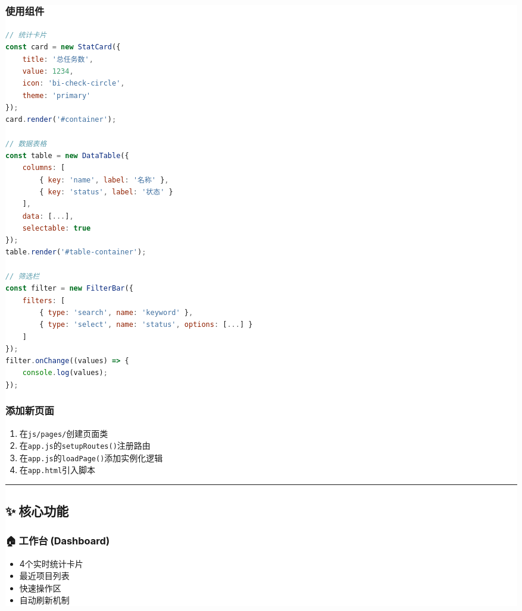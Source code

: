 ### 使用组件

```javascript
// 统计卡片
const card = new StatCard({
    title: '总任务数',
    value: 1234,
    icon: 'bi-check-circle',
    theme: 'primary'
});
card.render('#container');

// 数据表格
const table = new DataTable({
    columns: [
        { key: 'name', label: '名称' },
        { key: 'status', label: '状态' }
    ],
    data: [...],
    selectable: true
});
table.render('#table-container');

// 筛选栏
const filter = new FilterBar({
    filters: [
        { type: 'search', name: 'keyword' },
        { type: 'select', name: 'status', options: [...] }
    ]
});
filter.onChange((values) => {
    console.log(values);
});
```

### 添加新页面

1. 在`js/pages/`创建页面类
2. 在`app.js`的`setupRoutes()`注册路由
3. 在`app.js`的`loadPage()`添加实例化逻辑
4. 在`app.html`引入脚本

---

## ✨ 核心功能

### 🏠 工作台 (Dashboard)
- 4个实时统计卡片
- 最近项目列表
- 快速操作区
- 自动刷新机制
